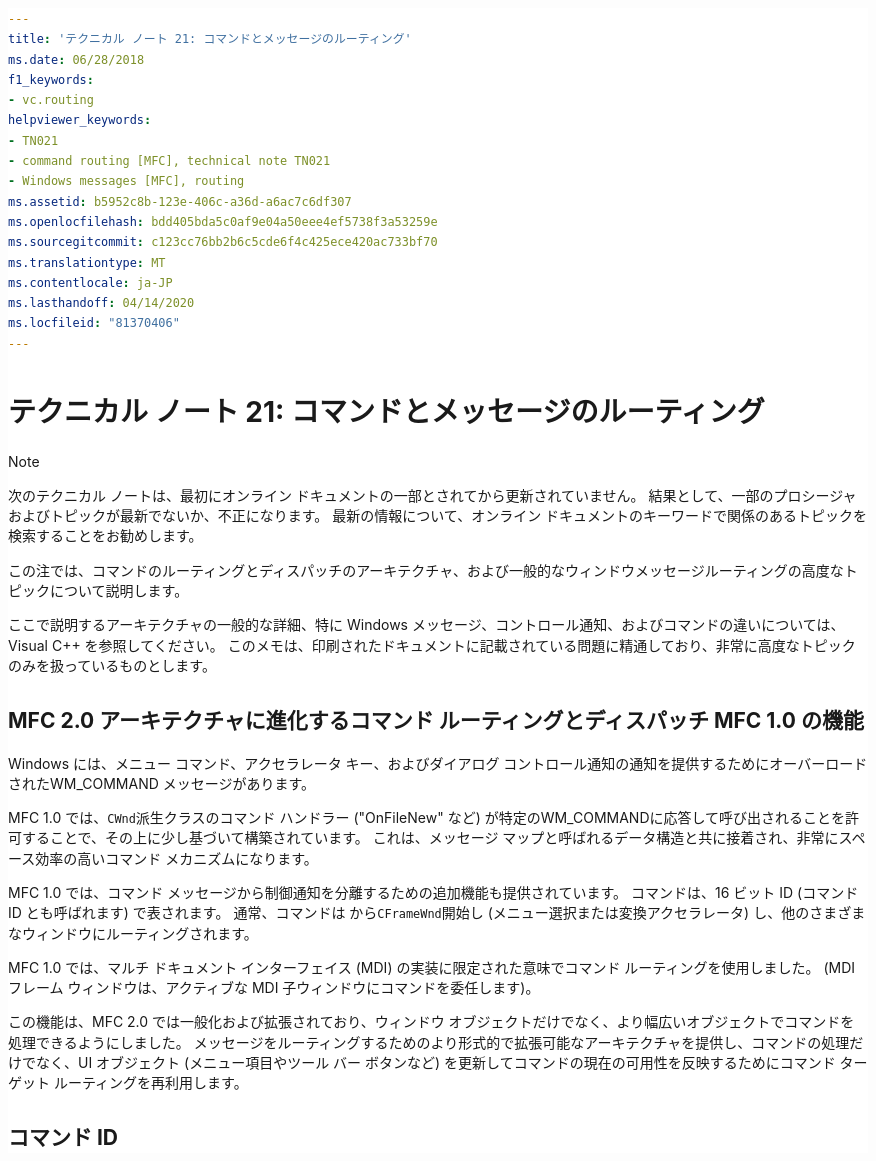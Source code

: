 ```yaml
---
title: 'テクニカル ノート 21: コマンドとメッセージのルーティング'
ms.date: 06/28/2018
f1_keywords:
- vc.routing
helpviewer_keywords:
- TN021
- command routing [MFC], technical note TN021
- Windows messages [MFC], routing
ms.assetid: b5952c8b-123e-406c-a36d-a6ac7c6df307
ms.openlocfilehash: bdd405bda5c0af9e04a50eee4ef5738f3a53259e
ms.sourcegitcommit: c123cc76bb2b6c5cde6f4c425ece420ac733bf70
ms.translationtype: MT
ms.contentlocale: ja-JP
ms.lasthandoff: 04/14/2020
ms.locfileid: "81370406"
---
```

# <a name="tn021-command-and-message-routing"></a>テクニカル ノート 21: コマンドとメッセージのルーティング

> [!NOTE]
> 次のテクニカル ノートは、最初にオンライン ドキュメントの一部とされてから更新されていません。 結果として、一部のプロシージャおよびトピックが最新でないか、不正になります。 最新の情報について、オンライン ドキュメントのキーワードで関係のあるトピックを検索することをお勧めします。

この注では、コマンドのルーティングとディスパッチのアーキテクチャ、および一般的なウィンドウメッセージルーティングの高度なトピックについて説明します。

ここで説明するアーキテクチャの一般的な詳細、特に Windows メッセージ、コントロール通知、およびコマンドの違いについては、Visual C++ を参照してください。 このメモは、印刷されたドキュメントに記載されている問題に精通しており、非常に高度なトピックのみを扱っているものとします。

## <a name="command-routing-and-dispatch-mfc-10-functionality-evolves-to-mfc-20-architecture"></a>MFC 2.0 アーキテクチャに進化するコマンド ルーティングとディスパッチ MFC 1.0 の機能

Windows には、メニュー コマンド、アクセラレータ キー、およびダイアログ コントロール通知の通知を提供するためにオーバーロードされたWM_COMMAND メッセージがあります。

MFC 1.0 では、`CWnd`派生クラスのコマンド ハンドラー ("OnFileNew" など) が特定のWM_COMMANDに応答して呼び出されることを許可することで、その上に少し基づいて構築されています。 これは、メッセージ マップと呼ばれるデータ構造と共に接着され、非常にスペース効率の高いコマンド メカニズムになります。

MFC 1.0 では、コマンド メッセージから制御通知を分離するための追加機能も提供されています。 コマンドは、16 ビット ID (コマンド ID とも呼ばれます) で表されます。 通常、コマンドは から`CFrameWnd`開始し (メニュー選択または変換アクセラレータ) し、他のさまざまなウィンドウにルーティングされます。

MFC 1.0 では、マルチ ドキュメント インターフェイス (MDI) の実装に限定された意味でコマンド ルーティングを使用しました。 (MDI フレーム ウィンドウは、アクティブな MDI 子ウィンドウにコマンドを委任します)。

この機能は、MFC 2.0 では一般化および拡張されており、ウィンドウ オブジェクトだけでなく、より幅広いオブジェクトでコマンドを処理できるようにしました。 メッセージをルーティングするためのより形式的で拡張可能なアーキテクチャを提供し、コマンドの処理だけでなく、UI オブジェクト (メニュー項目やツール バー ボタンなど) を更新してコマンドの現在の可用性を反映するためにコマンド ターゲット ルーティングを再利用します。

## <a name="command-ids"></a>コマンド ID
